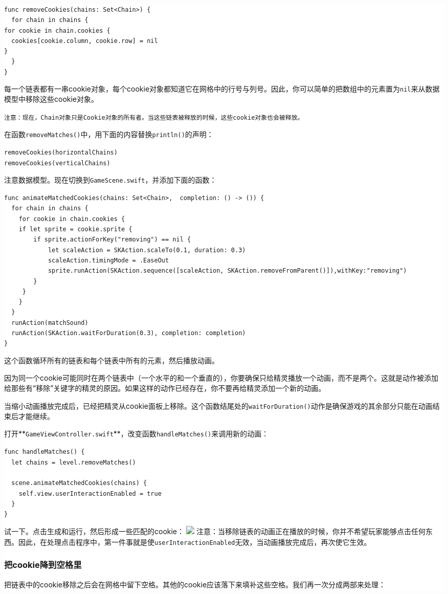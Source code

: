     func removeCookies(chains: Set<Chain>) {
      for chain in chains {
    for cookie in chain.cookies {
      cookies[cookie.column, cookie.row] = nil
    }
      }
    }
每一个链表都有一串cookie对象，每个cookie对象都知道它在网格中的行号与列号。因此，你可以简单的把数组中的元素置为`nil`来从数据模型中移除这些cookie对象。

    注意：现在，Chain对象只是Cookie对象的所有者。当这些链表被释放的时候，这些cookie对象也会被释放。
在函数`removeMatches()`中，用下面的内容替换`println()`的声明：

    removeCookies(horizontalChains)
    removeCookies(verticalChains)
注意数据模型。现在切换到`GameScene.swift`，并添加下面的函数：

    func animateMatchedCookies(chains: Set<Chain>, 	completion: () -> ()) {
      for chain in chains {
    	for cookie in chain.cookies {
      	if let sprite = cookie.sprite {
    		if sprite.actionForKey("removing") == nil {
      			let scaleAction = SKAction.scaleTo(0.1, duration: 0.3)
      			scaleAction.timingMode = .EaseOut
      			sprite.runAction(SKAction.sequence([scaleAction, SKAction.removeFromParent()]),withKey:"removing")
    		}
     	 }
    	}
      }
      runAction(matchSound)
      runAction(SKAction.waitForDuration(0.3), completion: completion)
   	}
这个函数循环所有的链表和每个链表中所有的元素，然后播放动画。

因为同一个cookie可能同时在两个链表中（一个水平的和一个垂直的），你要确保只给精灵播放一个动画，而不是两个。这就是动作被添加给那些有“移除”关键字的精灵的原因。如果这样的动作已经存在，你不要再给精灵添加一个新的动画。

当缩小动画播放完成后，已经把精灵从cookie面板上移除。这个函数结尾处的`waitForDuration()`动作是确保游戏的其余部分只能在动画结束后才能继续。

打开**`GameViewController.swift`**，改变函数`handleMatches()`来调用新的动画：

    func handleMatches() {
      let chains = level.removeMatches()
     
      scene.animateMatchedCookies(chains) {
    	self.view.userInteractionEnabled = true
      }
    }
试一下。点击生成和运行，然后形成一些匹配的cookie：
<img src="http://cdn5.raywenderlich.com/wp-content/uploads/2014/02/Match-animation.gif" />
注意：当移除链表的动画正在播放的时候，你并不希望玩家能够点击任何东西。因此，在处理点击程序中，第一件事就是使`userInteractionEnabled`无效，当动画播放完成后，再次使它生效。

### 把cookie降到空格里 ###
把链表中的cookie移除之后会在网格中留下空格。其他的cookie应该落下来填补这些空格。我们再一次分成两部来处理：
